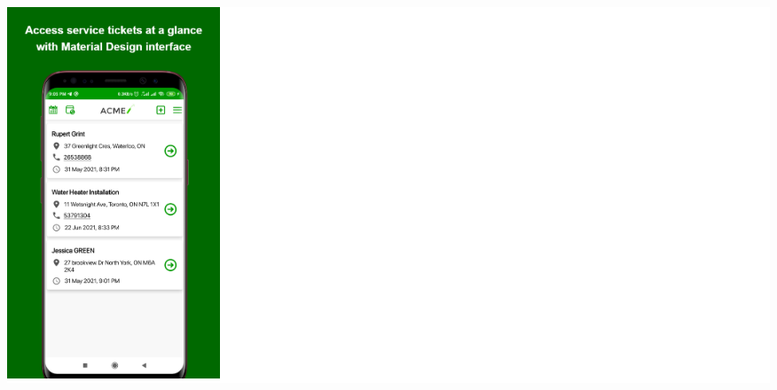   <img src="../../images/acme/dashboard.png" width="240" style="margin-right: 5px;" alt="ACME app dashboard screen" />